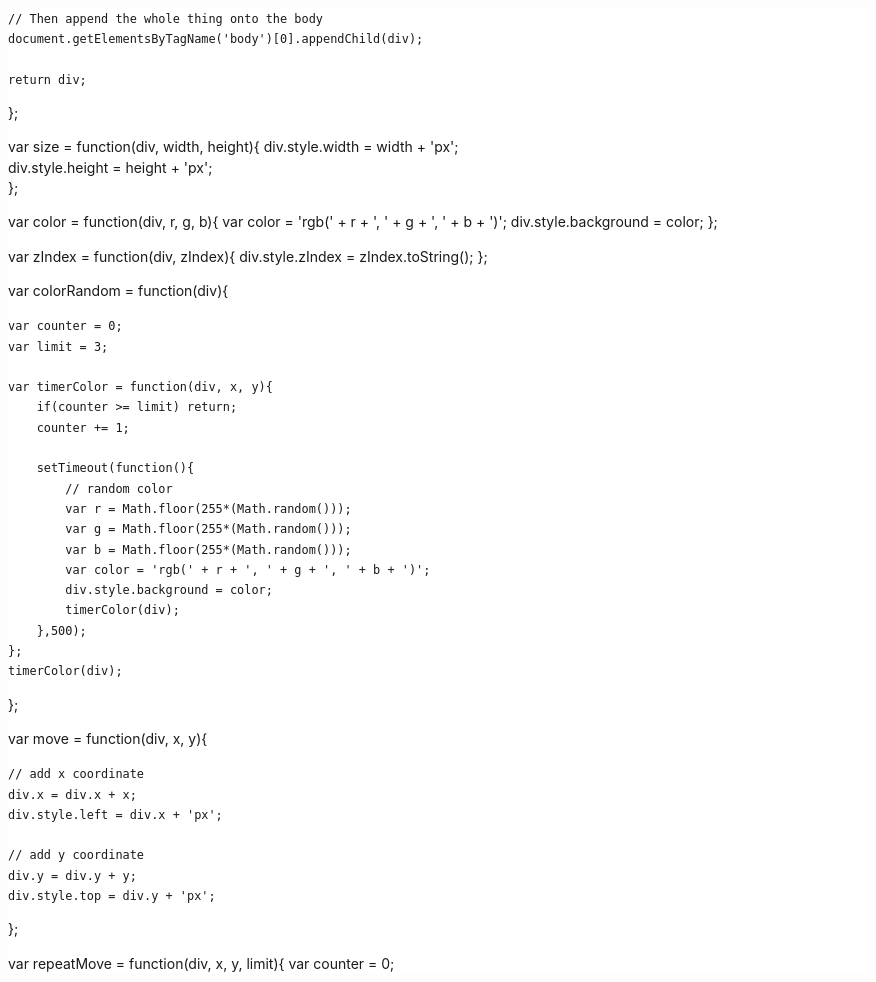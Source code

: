     // Then append the whole thing onto the body
    document.getElementsByTagName('body')[0].appendChild(div);

    return div;        
};

var size = function(div, width, height){
    div.style.width = width + 'px';    
    div.style.height = height + 'px';    
};

var color = function(div, r, g, b){
    var color = 'rgb(' + r + ', ' + g + ', ' + b + ')';
    div.style.background = color; 
};

var zIndex = function(div, zIndex){
    div.style.zIndex = zIndex.toString(); 
};

var colorRandom = function(div){

    var counter = 0;
    var limit = 3;

    var timerColor = function(div, x, y){
        if(counter >= limit) return;
        counter += 1;

        setTimeout(function(){
            // random color
            var r = Math.floor(255*(Math.random()));
            var g = Math.floor(255*(Math.random()));
            var b = Math.floor(255*(Math.random()));        
            var color = 'rgb(' + r + ', ' + g + ', ' + b + ')';
            div.style.background = color; 
            timerColor(div);
        },500);
    };
    timerColor(div);
};


var move = function(div, x, y){

    // add x coordinate
    div.x = div.x + x;
    div.style.left = div.x + 'px';

    // add y coordinate
    div.y = div.y + y;
    div.style.top = div.y + 'px';                  
};

var repeatMove = function(div, x, y, limit){
    var counter = 0;
